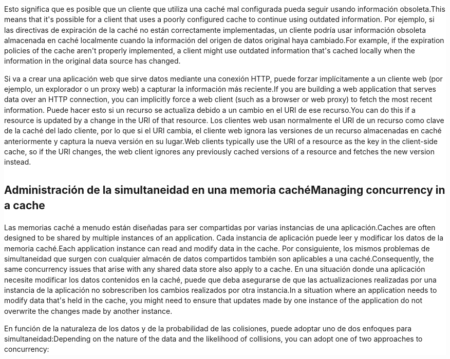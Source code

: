 <span data-ttu-id="52356-220">Esto significa que es posible que un cliente que utiliza una caché mal configurada pueda seguir usando información obsoleta.</span><span class="sxs-lookup"><span data-stu-id="52356-220">This means that it's possible for a client that uses a poorly configured cache to continue using outdated information.</span></span> <span data-ttu-id="52356-221">Por ejemplo, si las directivas de expiración de la caché no están correctamente implementadas, un cliente podría usar información obsoleta almacenada en caché localmente cuando la información del origen de datos original haya cambiado.</span><span class="sxs-lookup"><span data-stu-id="52356-221">For example, if the expiration policies of the cache aren't properly implemented, a client might use outdated information that's cached locally when the information in the original data source has changed.</span></span>

<span data-ttu-id="52356-222">Si va a crear una aplicación web que sirve datos mediante una conexión HTTP, puede forzar implícitamente a un cliente web (por ejemplo, un explorador o un proxy web) a capturar la información más reciente.</span><span class="sxs-lookup"><span data-stu-id="52356-222">If you are building a web application that serves data over an HTTP connection, you can implicitly force a web client (such as a browser or web proxy) to fetch the most recent information.</span></span> <span data-ttu-id="52356-223">Puede hacer esto si un recurso se actualiza debido a un cambio en el URI de ese recurso.</span><span class="sxs-lookup"><span data-stu-id="52356-223">You can do this if a resource is updated by a change in the URI of that resource.</span></span> <span data-ttu-id="52356-224">Los clientes web usan normalmente el URI de un recurso como clave de la caché del lado cliente, por lo que si el URI cambia, el cliente web ignora las versiones de un recurso almacenadas en caché anteriormente y captura la nueva versión en su lugar.</span><span class="sxs-lookup"><span data-stu-id="52356-224">Web clients typically use the URI of a resource as the key in the client-side cache, so if the URI changes, the web client ignores any previously cached versions of a resource and fetches the new version instead.</span></span>

## <a name="managing-concurrency-in-a-cache"></a><span data-ttu-id="52356-225">Administración de la simultaneidad en una memoria caché</span><span class="sxs-lookup"><span data-stu-id="52356-225">Managing concurrency in a cache</span></span>

<span data-ttu-id="52356-226">Las memorias caché a menudo están diseñadas para ser compartidas por varias instancias de una aplicación.</span><span class="sxs-lookup"><span data-stu-id="52356-226">Caches are often designed to be shared by multiple instances of an application.</span></span> <span data-ttu-id="52356-227">Cada instancia de aplicación puede leer y modificar los datos de la memoria caché.</span><span class="sxs-lookup"><span data-stu-id="52356-227">Each application instance can read and modify data in the cache.</span></span> <span data-ttu-id="52356-228">Por consiguiente, los mismos problemas de simultaneidad que surgen con cualquier almacén de datos compartidos también son aplicables a una caché.</span><span class="sxs-lookup"><span data-stu-id="52356-228">Consequently, the same concurrency issues that arise with any shared data store also apply to a cache.</span></span> <span data-ttu-id="52356-229">En una situación donde una aplicación necesite modificar los datos contenidos en la caché, puede que deba asegurarse de que las actualizaciones realizadas por una instancia de la aplicación no sobrescriben los cambios realizados por otra instancia.</span><span class="sxs-lookup"><span data-stu-id="52356-229">In a situation where an application needs to modify data that's held in the cache, you might need to ensure that updates made by one instance of the application do not overwrite the changes made by another instance.</span></span>

<span data-ttu-id="52356-230">En función de la naturaleza de los datos y de la probabilidad de las colisiones, puede adoptar uno de dos enfoques para simultaneidad:</span><span class="sxs-lookup"><span data-stu-id="52356-230">Depending on the nature of the data and the likelihood of collisions, you can adopt one of two approaches to concurrency:</span></span>
